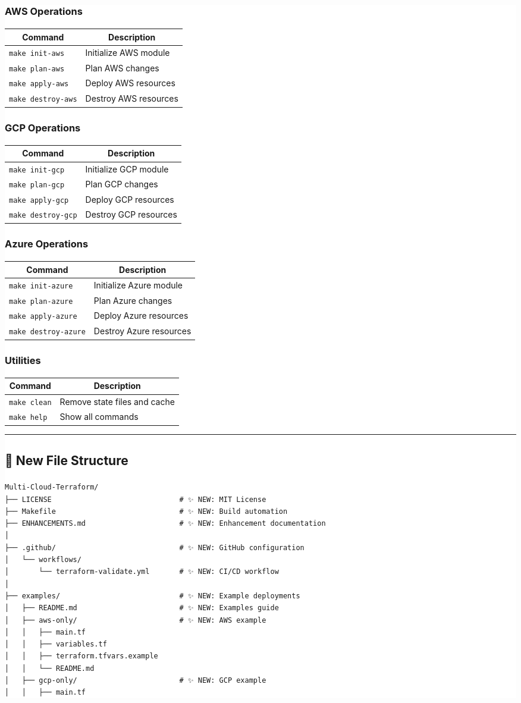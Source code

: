 ### AWS Operations
| Command | Description |
|---------|-------------|
| `make init-aws` | Initialize AWS module |
| `make plan-aws` | Plan AWS changes |
| `make apply-aws` | Deploy AWS resources |
| `make destroy-aws` | Destroy AWS resources |

### GCP Operations
| Command | Description |
|---------|-------------|
| `make init-gcp` | Initialize GCP module |
| `make plan-gcp` | Plan GCP changes |
| `make apply-gcp` | Deploy GCP resources |
| `make destroy-gcp` | Destroy GCP resources |

### Azure Operations
| Command | Description |
|---------|-------------|
| `make init-azure` | Initialize Azure module |
| `make plan-azure` | Plan Azure changes |
| `make apply-azure` | Deploy Azure resources |
| `make destroy-azure` | Destroy Azure resources |

### Utilities
| Command | Description |
|---------|-------------|
| `make clean` | Remove state files and cache |
| `make help` | Show all commands |

---

## 📁 New File Structure

```
Multi-Cloud-Terraform/
├── LICENSE                              # ✨ NEW: MIT License
├── Makefile                             # ✨ NEW: Build automation
├── ENHANCEMENTS.md                      # ✨ NEW: Enhancement documentation
│
├── .github/                             # ✨ NEW: GitHub configuration
│   └── workflows/
│       └── terraform-validate.yml       # ✨ NEW: CI/CD workflow
│
├── examples/                            # ✨ NEW: Example deployments
│   ├── README.md                        # ✨ NEW: Examples guide
│   ├── aws-only/                        # ✨ NEW: AWS example
│   │   ├── main.tf
│   │   ├── variables.tf
│   │   ├── terraform.tfvars.example
│   │   └── README.md
│   ├── gcp-only/                        # ✨ NEW: GCP example
│   │   ├── main.tf
```